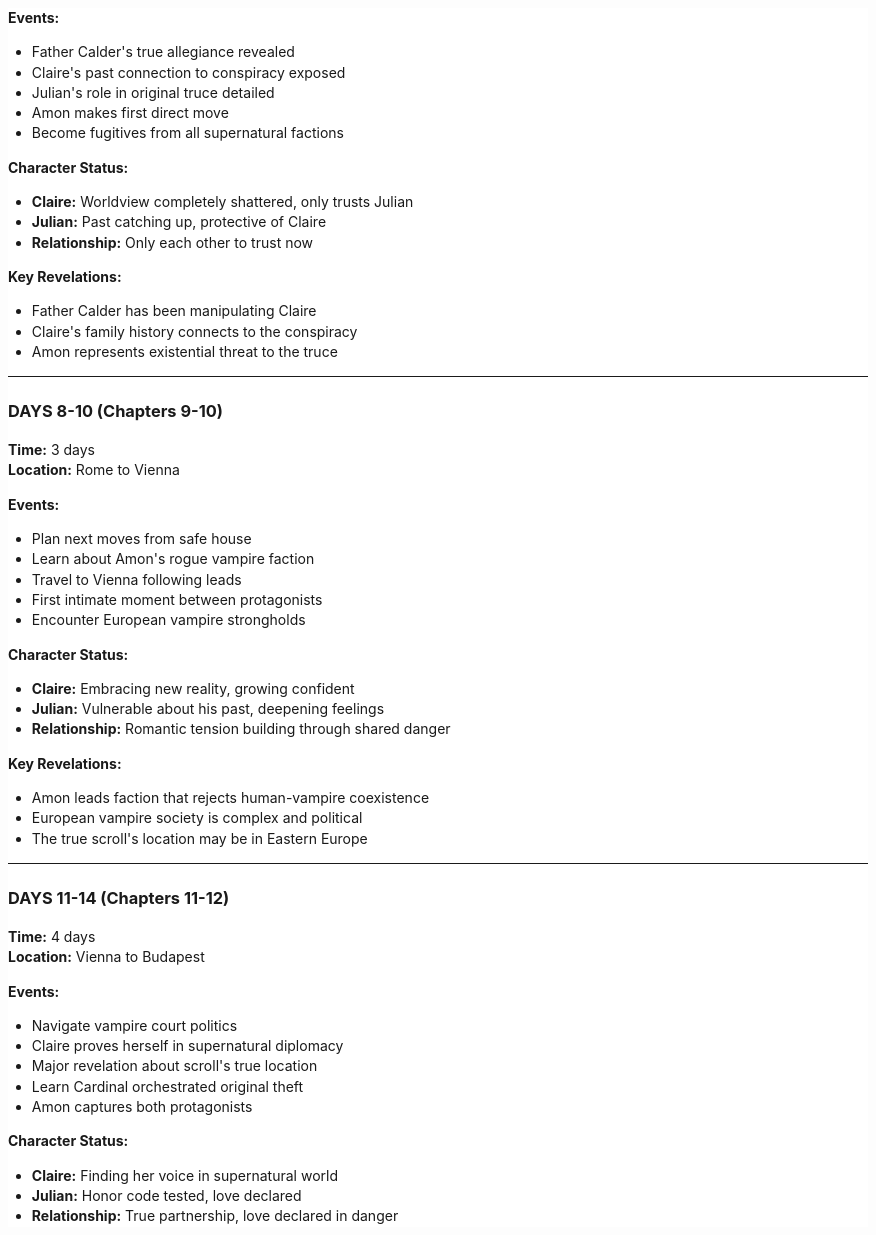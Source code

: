 **Events:**
- Father Calder's true allegiance revealed
- Claire's past connection to conspiracy exposed
- Julian's role in original truce detailed
- Amon makes first direct move
- Become fugitives from all supernatural factions

**Character Status:**
- **Claire:** Worldview completely shattered, only trusts Julian
- **Julian:** Past catching up, protective of Claire
- **Relationship:** Only each other to trust now

**Key Revelations:**
- Father Calder has been manipulating Claire
- Claire's family history connects to the conspiracy
- Amon represents existential threat to the truce

---

### **DAYS 8-10 (Chapters 9-10)**
**Time:** 3 days  
**Location:** Rome to Vienna

**Events:**
- Plan next moves from safe house
- Learn about Amon's rogue vampire faction
- Travel to Vienna following leads
- First intimate moment between protagonists
- Encounter European vampire strongholds

**Character Status:**
- **Claire:** Embracing new reality, growing confident
- **Julian:** Vulnerable about his past, deepening feelings
- **Relationship:** Romantic tension building through shared danger

**Key Revelations:**
- Amon leads faction that rejects human-vampire coexistence
- European vampire society is complex and political
- The true scroll's location may be in Eastern Europe

---

### **DAYS 11-14 (Chapters 11-12)**
**Time:** 4 days  
**Location:** Vienna to Budapest

**Events:**
- Navigate vampire court politics
- Claire proves herself in supernatural diplomacy
- Major revelation about scroll's true location
- Learn Cardinal orchestrated original theft
- Amon captures both protagonists

**Character Status:**
- **Claire:** Finding her voice in supernatural world
- **Julian:** Honor code tested, love declared
- **Relationship:** True partnership, love declared in danger
